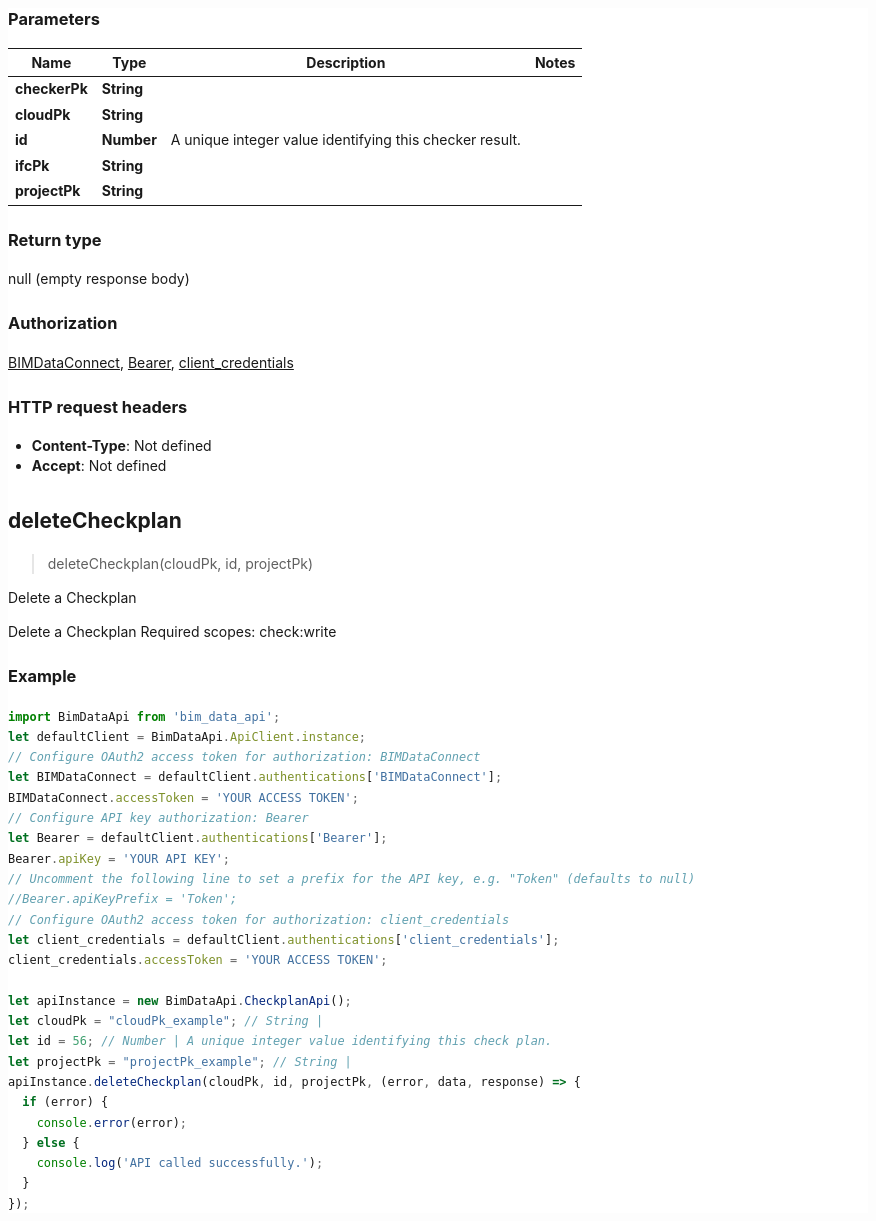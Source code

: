 ### Parameters


Name | Type | Description  | Notes
------------- | ------------- | ------------- | -------------
 **checkerPk** | **String**|  | 
 **cloudPk** | **String**|  | 
 **id** | **Number**| A unique integer value identifying this checker result. | 
 **ifcPk** | **String**|  | 
 **projectPk** | **String**|  | 

### Return type

null (empty response body)

### Authorization

[BIMDataConnect](../README.md#BIMDataConnect), [Bearer](../README.md#Bearer), [client_credentials](../README.md#client_credentials)

### HTTP request headers

- **Content-Type**: Not defined
- **Accept**: Not defined


## deleteCheckplan

> deleteCheckplan(cloudPk, id, projectPk)

Delete a Checkplan

Delete a Checkplan Required scopes: check:write

### Example

```javascript
import BimDataApi from 'bim_data_api';
let defaultClient = BimDataApi.ApiClient.instance;
// Configure OAuth2 access token for authorization: BIMDataConnect
let BIMDataConnect = defaultClient.authentications['BIMDataConnect'];
BIMDataConnect.accessToken = 'YOUR ACCESS TOKEN';
// Configure API key authorization: Bearer
let Bearer = defaultClient.authentications['Bearer'];
Bearer.apiKey = 'YOUR API KEY';
// Uncomment the following line to set a prefix for the API key, e.g. "Token" (defaults to null)
//Bearer.apiKeyPrefix = 'Token';
// Configure OAuth2 access token for authorization: client_credentials
let client_credentials = defaultClient.authentications['client_credentials'];
client_credentials.accessToken = 'YOUR ACCESS TOKEN';

let apiInstance = new BimDataApi.CheckplanApi();
let cloudPk = "cloudPk_example"; // String | 
let id = 56; // Number | A unique integer value identifying this check plan.
let projectPk = "projectPk_example"; // String | 
apiInstance.deleteCheckplan(cloudPk, id, projectPk, (error, data, response) => {
  if (error) {
    console.error(error);
  } else {
    console.log('API called successfully.');
  }
});
```
